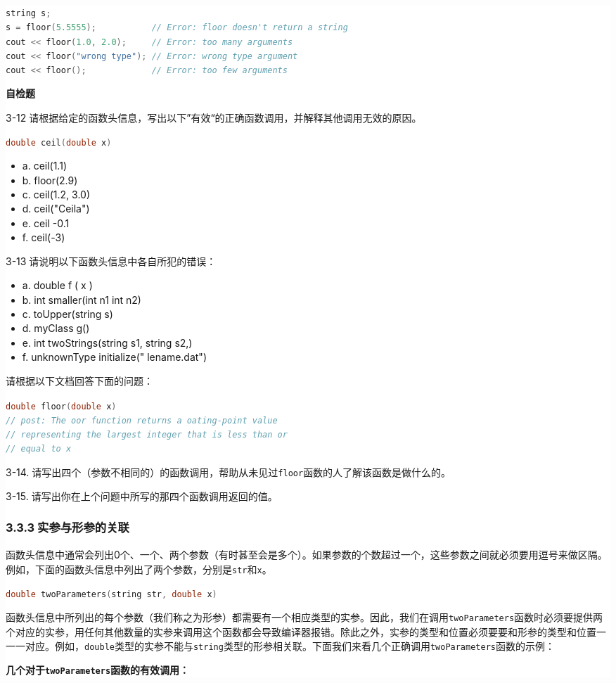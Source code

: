 ```C++
string s;
s = floor(5.5555);           // Error: floor doesn't return a string
cout << floor(1.0, 2.0);     // Error: too many arguments
cout << floor("wrong type"); // Error: wrong type argument
cout << floor();             // Error: too few arguments
```

**自检题**

3-12 请根据给定的函数头信息，写出以下”有效“的正确函数调用，并解释其他调用无效的原因。

```C++
double ceil(double x)
```

* a. ceil(1.1)
* b. floor(2.9)
* c. ceil(1.2, 3.0)
* d. ceil("Ceila")
* e. ceil -0.1
* f. ceil(-3)

3-13 请说明以下函数头信息中各自所犯的错误：

* a. double f ( x )
* b. int smaller(int n1 int n2)
* c. toUpper(string s)
* d. myClass g()
* e. int twoStrings(string s1, string s2,)
* f. unknownType initialize(" lename.dat")

请根据以下文档回答下面的问题：

```C++
double floor(double x)
// post: The oor function returns a oating-point value
// representing the largest integer that is less than or
// equal to x
```

3-14. 请写出四个（参数不相同的）的函数调用，帮助从未见过`floor`函数的人了解该函数是做什么的。

3-15. 请写出你在上个问题中所写的那四个函数调用返回的值。

### 3.3.3 实参与形参的关联

函数头信息中通常会列出0个、一个、两个参数（有时甚至会是多个）。如果参数的个数超过一个，这些参数之间就必须要用逗号来做区隔。例如，下面的函数头信息中列出了两个参数，分别是`str`和`x`。

```C++
double twoParameters(string str, double x)
```

函数头信息中所列出的每个参数（我们称之为形参）都需要有一个相应类型的实参。因此，我们在调用`twoParameters`函数时必须要提供两个对应的实参，用任何其他数量的实参来调用这个函数都会导致编译器报错。除此之外，实参的类型和位置必须要要和形参的类型和位置一一一对应。例如，`double`类型的实参不能与`string`类型的形参相关联。下面我们来看几个正确调用`twoParameters`函数的示例：

**几个对于`twoParameters`函数的有效调用：**
